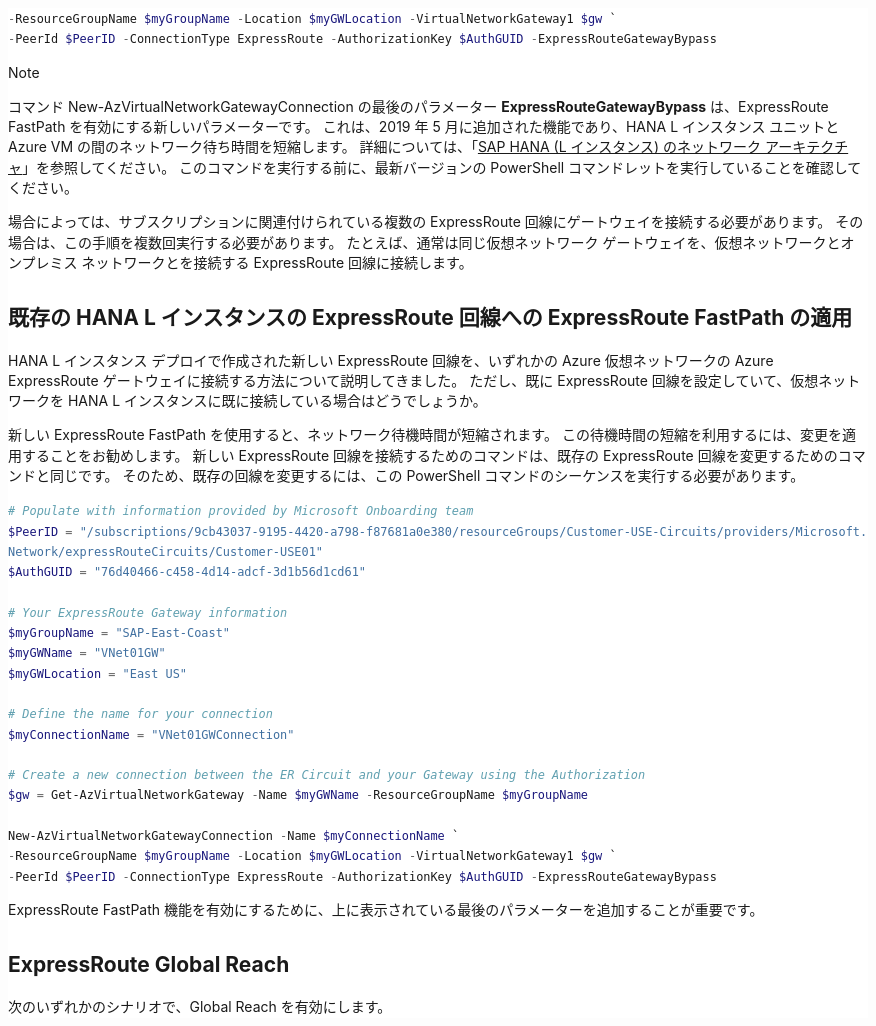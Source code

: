 ```powershell
-ResourceGroupName $myGroupName -Location $myGWLocation -VirtualNetworkGateway1 $gw `
-PeerId $PeerID -ConnectionType ExpressRoute -AuthorizationKey $AuthGUID -ExpressRouteGatewayBypass
```

> [!NOTE]
> コマンド New-AzVirtualNetworkGatewayConnection の最後のパラメーター **ExpressRouteGatewayBypass** は、ExpressRoute FastPath を有効にする新しいパラメーターです。 これは、2019 年 5 月に追加された機能であり、HANA L インスタンス ユニットと Azure VM の間のネットワーク待ち時間を短縮します。 詳細については、「[SAP HANA (L インスタンス) のネットワーク アーキテクチャ](./hana-network-architecture.md)」を参照してください。 このコマンドを実行する前に、最新バージョンの PowerShell コマンドレットを実行していることを確認してください。

場合によっては、サブスクリプションに関連付けられている複数の ExpressRoute 回線にゲートウェイを接続する必要があります。 その場合は、この手順を複数回実行する必要があります。 たとえば、通常は同じ仮想ネットワーク ゲートウェイを、仮想ネットワークとオンプレミス ネットワークとを接続する ExpressRoute 回線に接続します。

## <a name="applying-expressroute-fastpath-to-existing-hana-large-instance-expressroute-circuits"></a>既存の HANA L インスタンスの ExpressRoute 回線への ExpressRoute FastPath の適用
HANA L インスタンス デプロイで作成された新しい ExpressRoute 回線を、いずれかの Azure 仮想ネットワークの Azure ExpressRoute ゲートウェイに接続する方法について説明してきました。 ただし、既に ExpressRoute 回線を設定していて、仮想ネットワークを HANA L インスタンスに既に接続している場合はどうでしょうか。 

新しい ExpressRoute FastPath を使用すると、ネットワーク待機時間が短縮されます。 この待機時間の短縮を利用するには、変更を適用することをお勧めします。 新しい ExpressRoute 回線を接続するためのコマンドは、既存の ExpressRoute 回線を変更するためのコマンドと同じです。 そのため、既存の回線を変更するには、この PowerShell コマンドのシーケンスを実行する必要があります。 

```powershell
# Populate with information provided by Microsoft Onboarding team
$PeerID = "/subscriptions/9cb43037-9195-4420-a798-f87681a0e380/resourceGroups/Customer-USE-Circuits/providers/Microsoft.Network/expressRouteCircuits/Customer-USE01"
$AuthGUID = "76d40466-c458-4d14-adcf-3d1b56d1cd61"

# Your ExpressRoute Gateway information
$myGroupName = "SAP-East-Coast"
$myGWName = "VNet01GW"
$myGWLocation = "East US"

# Define the name for your connection
$myConnectionName = "VNet01GWConnection"

# Create a new connection between the ER Circuit and your Gateway using the Authorization
$gw = Get-AzVirtualNetworkGateway -Name $myGWName -ResourceGroupName $myGroupName
    
New-AzVirtualNetworkGatewayConnection -Name $myConnectionName `
-ResourceGroupName $myGroupName -Location $myGWLocation -VirtualNetworkGateway1 $gw `
-PeerId $PeerID -ConnectionType ExpressRoute -AuthorizationKey $AuthGUID -ExpressRouteGatewayBypass
```

ExpressRoute FastPath 機能を有効にするために、上に表示されている最後のパラメーターを追加することが重要です。


## <a name="expressroute-global-reach"></a>ExpressRoute Global Reach

次のいずれかのシナリオで、Global Reach を有効にします。
